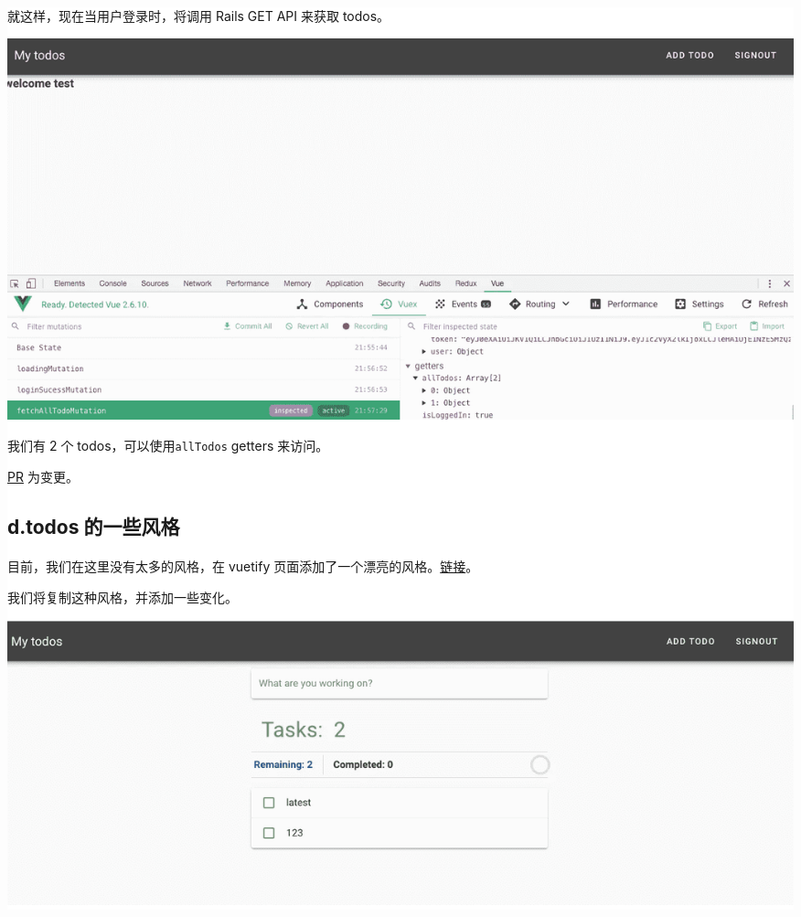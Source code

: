就这样，现在当用户登录时，将调用 Rails GET API 来获取 todos。

![](img/8e778147010b599892028e776b1601bf.png)

我们有 2 个 todos，可以使用`allTodos` getters 来访问。

[PR](https://github.com/anoobbava/todo_vue_app/pull/1/commits/362901aae67961d6044220115bb7a2ba5d31ce85) 为变更。

## d.todos 的一些风格

目前，我们在这里没有太多的风格，在 vuetify 页面添加了一个漂亮的风格。[链接](https://vuetifyjs.com/en/styles/transitions#todo-list)。

我们将复制这种风格，并添加一些变化。

![](img/d13d2834e23d5028d75d9e811873cdc8.png)
